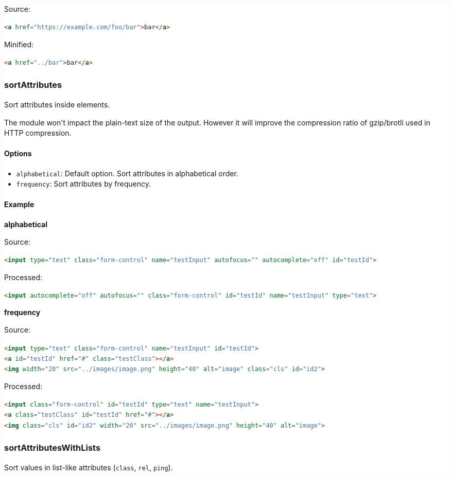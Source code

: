 Source:

```html
<a href="https://example.com/foo/bar">bar</a>
```

Minified:

```html
<a href="../bar">bar</a>
```


### sortAttributes
Sort attributes inside elements.

The module won't impact the plain-text size of the output. However it will improve the compression ratio of gzip/brotli used in HTTP compression.

#### Options

- `alphabetical`: Default option. Sort attributes in alphabetical order.
- `frequency`: Sort attributes by frequency.

#### Example

**alphabetical**

Source:
```html
<input type="text" class="form-control" name="testInput" autofocus="" autocomplete="off" id="testId">
```

Processed:
```html
<input autocomplete="off" autofocus="" class="form-control" id="testId" name="testInput" type="text">
```

**frequency**

Source:
```html
<input type="text" class="form-control" name="testInput" id="testId">
<a id="testId" href="#" class="testClass"></a>
<img width="20" src="../images/image.png" height="40" alt="image" class="cls" id="id2">
```

Processed:
```html
<input class="form-control" id="testId" type="text" name="testInput">
<a class="testClass" id="testId" href="#"></a>
<img class="cls" id="id2" width="20" src="../images/image.png" height="40" alt="image">
```



### sortAttributesWithLists
Sort values in list-like attributes (`class`, `rel`, `ping`).
